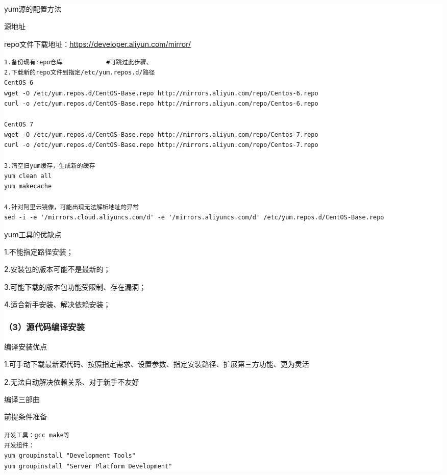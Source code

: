 yum源的配置方法

源地址

repo文件下载地址：https://developer.aliyun.com/mirror/

```shell
1.备份现有repo仓库			#可跳过此步骤、
2.下载新的repo文件到指定/etc/yum.repos.d/路径
CentOS 6
wget -O /etc/yum.repos.d/CentOS-Base.repo http://mirrors.aliyun.com/repo/Centos-6.repo
curl -o /etc/yum.repos.d/CentOS-Base.repo http://mirrors.aliyun.com/repo/Centos-6.repo

CentOS 7
wget -O /etc/yum.repos.d/CentOS-Base.repo http://mirrors.aliyun.com/repo/Centos-7.repo
curl -o /etc/yum.repos.d/CentOS-Base.repo http://mirrors.aliyun.com/repo/Centos-7.repo

3.清空旧yum缓存，生成新的缓存
yum clean all
yum makecache

4.针对阿里云镜像，可能出现无法解析地址的异常
sed -i -e '/mirrors.cloud.aliyuncs.com/d' -e '/mirrors.aliyuncs.com/d' /etc/yum.repos.d/CentOS-Base.repo

```



yum工具的优缺点

1.不能指定路径安装；

2.安装包的版本可能不是最新的；

3.可能下载的版本包功能受限制、存在漏洞；

4.适合新手安装、解决依赖安装；



### （3）源代码编译安装

编译安装优点

1.可手动下载最新源代码、按照指定需求、设置参数、指定安装路径、扩展第三方功能、更为灵活

2.无法自动解决依赖关系、对于新手不友好



编译三部曲

前提条件准备

```
开发工具：gcc make等
开发组件：
yum groupinstall "Development Tools"
yum groupinstall "Server Platform Development"
```
